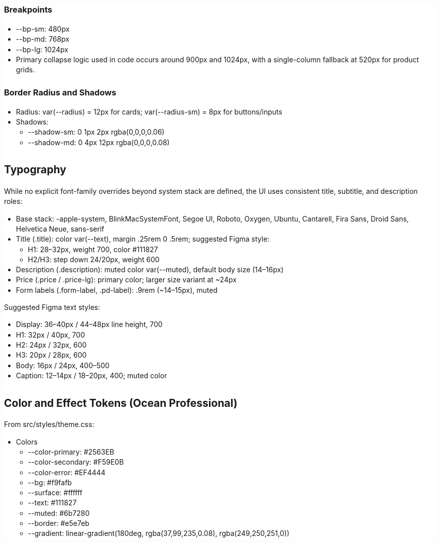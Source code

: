 ### Breakpoints

- --bp-sm: 480px
- --bp-md: 768px
- --bp-lg: 1024px
- Primary collapse logic used in code occurs around 900px and 1024px, with a single-column fallback at 520px for product grids.

### Border Radius and Shadows

- Radius: var(--radius) = 12px for cards; var(--radius-sm) = 8px for buttons/inputs
- Shadows:
  - --shadow-sm: 0 1px 2px rgba(0,0,0,0.06)
  - --shadow-md: 0 4px 12px rgba(0,0,0,0.08)

## Typography

While no explicit font-family overrides beyond system stack are defined, the UI uses consistent title, subtitle, and description roles:

- Base stack: -apple-system, BlinkMacSystemFont, Segoe UI, Roboto, Oxygen, Ubuntu, Cantarell, Fira Sans, Droid Sans, Helvetica Neue, sans-serif
- Title (.title): color var(--text), margin .25rem 0 .5rem; suggested Figma style:
  - H1: 28–32px, weight 700, color #111827
  - H2/H3: step down 24/20px, weight 600
- Description (.description): muted color var(--muted), default body size (14–16px)
- Price (.price / .price-lg): primary color; larger size variant at ~24px
- Form labels (.form-label, .pd-label): .9rem (~14–15px), muted

Suggested Figma text styles:
- Display: 36–40px / 44–48px line height, 700
- H1: 32px / 40px, 700
- H2: 24px / 32px, 600
- H3: 20px / 28px, 600
- Body: 16px / 24px, 400–500
- Caption: 12–14px / 18–20px, 400; muted color

## Color and Effect Tokens (Ocean Professional)

From src/styles/theme.css:

- Colors
  - --color-primary: #2563EB
  - --color-secondary: #F59E0B
  - --color-error: #EF4444
  - --bg: #f9fafb
  - --surface: #ffffff
  - --text: #111827
  - --muted: #6b7280
  - --border: #e5e7eb
  - --gradient: linear-gradient(180deg, rgba(37,99,235,0.08), rgba(249,250,251,0))
